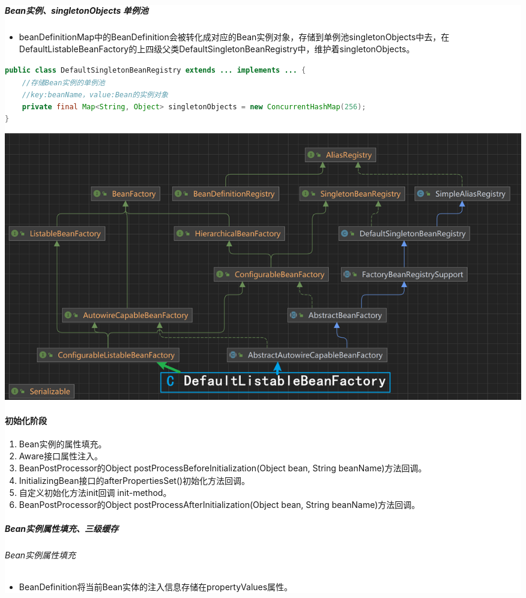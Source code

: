 ##### Bean实例、singletonObjects 单例池

- beanDefinitionMap中的BeanDefinition会被转化成对应的Bean实例对象，存储到单例池singletonObjects中去，在DefaultListableBeanFactory的上四级父类DefaultSingletonBeanRegistry中，维护着singletonObjects。

```java
public class DefaultSingletonBeanRegistry extends ... implements ... {
    //存储Bean实例的单例池
    //key:beanName，value:Bean的实例对象
    private final Map<String, Object> singletonObjects = new ConcurrentHashMap(256);
}
```

<img src="../../pictures/Snipaste_2023-04-04_23-46-45.png" width="1200"/>   

#### 初始化阶段

1. Bean实例的属性填充。
2. Aware接口属性注入。
3. BeanPostProcessor的Object postProcessBeforeInitialization(Object bean, String beanName)方法回调。
4. InitializingBean接口的afterPropertiesSet()初始化方法回调。
5. 自定义初始化方法init回调 init-method。
6. BeanPostProcessor的Object postProcessAfterInitialization(Object bean, String beanName)方法回调。

##### Bean实例属性填充、三级缓存

###### Bean实例属性填充

- BeanDefinition将当前Bean实体的注入信息存储在propertyValues属性。
